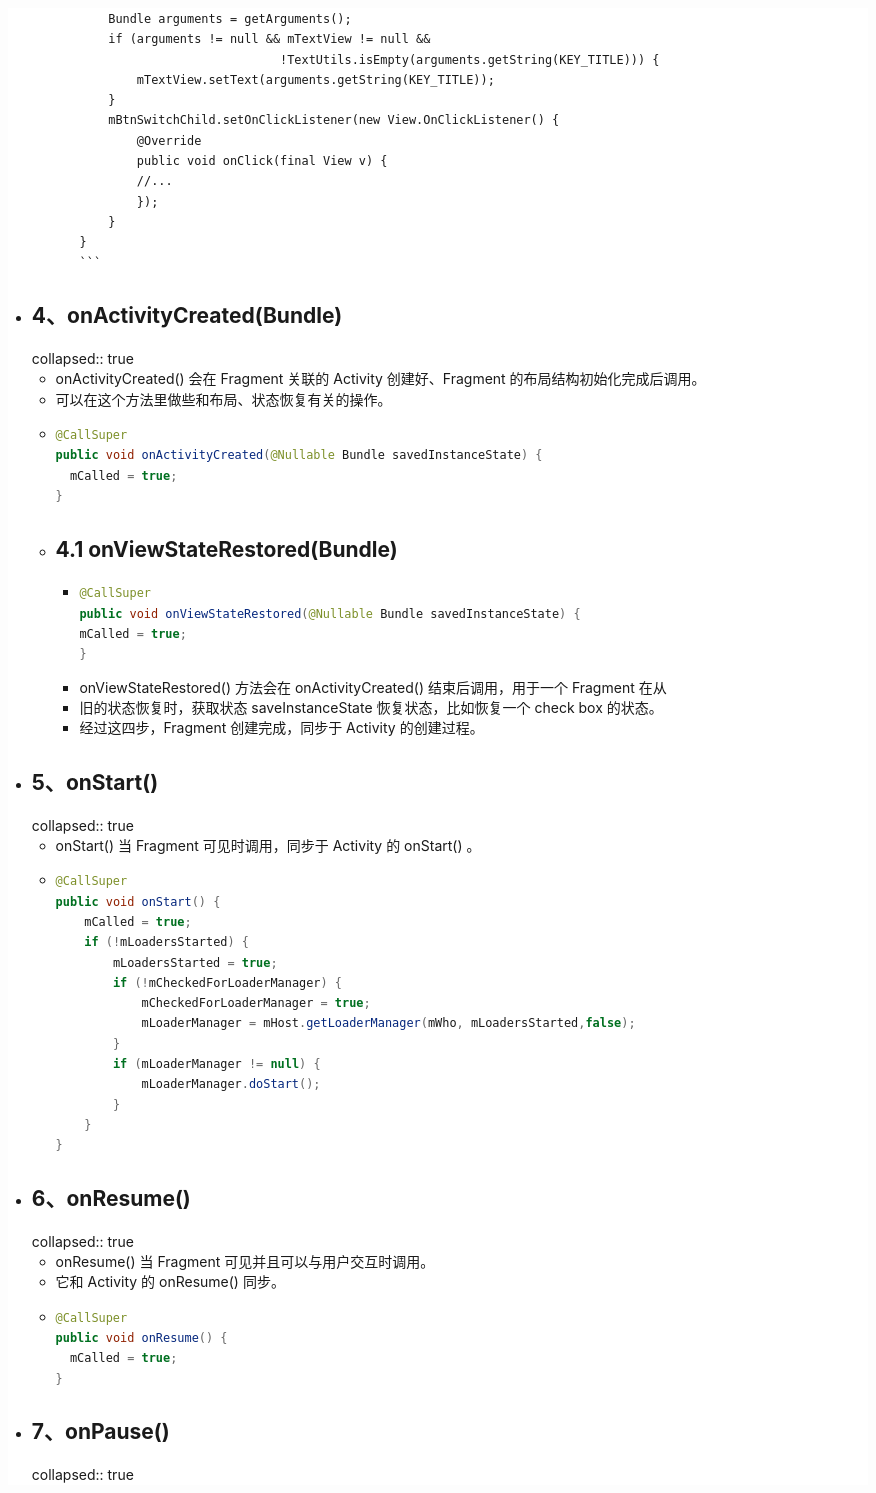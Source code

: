 			      Bundle arguments = getArguments();
			      if (arguments != null && mTextView != null &&
			                              !TextUtils.isEmpty(arguments.getString(KEY_TITLE))) {
			          mTextView.setText(arguments.getString(KEY_TITLE));
			      }
			      mBtnSwitchChild.setOnClickListener(new View.OnClickListener() {
			          @Override
			          public void onClick(final View v) {
			          //...
			          });
			      }
			  }
			  ```
- ## 4、**onActivityCreated(Bundle)**
  collapsed:: true
	- onActivityCreated() 会在 Fragment 关联的 Activity 创建好、Fragment 的布局结构初始化完成后调用。
	- 可以在这个方法里做些和布局、状态恢复有关的操作。
	- ```java
	  @CallSuper
	  public void onActivityCreated(@Nullable Bundle savedInstanceState) {
	  	mCalled = true;
	  }
	  ```
	- ## **4.1 onViewStateRestored(Bundle)**
		- ```java
		  @CallSuper
		  public void onViewStateRestored(@Nullable Bundle savedInstanceState) {
		  mCalled = true;
		  }
		  ```
		- onViewStateRestored() 方法会在 onActivityCreated() 结束后调用，用于一个 Fragment 在从
		- 旧的状态恢复时，获取状态 saveInstanceState 恢复状态，比如恢复一个 check box 的状态。
		- 经过这四步，Fragment 创建完成，同步于 Activity 的创建过程。
- ## 5、**onStart()**
  collapsed:: true
	- onStart() 当 Fragment 可见时调用，同步于 Activity 的 onStart() 。
	- ```java
	  @CallSuper
	  public void onStart() {
	      mCalled = true;
	      if (!mLoadersStarted) {
	          mLoadersStarted = true;
	          if (!mCheckedForLoaderManager) {
	              mCheckedForLoaderManager = true;
	              mLoaderManager = mHost.getLoaderManager(mWho, mLoadersStarted,false);
	          }
	          if (mLoaderManager != null) {
	              mLoaderManager.doStart();
	          }
	      }
	  }
	  ```
- ## 6、**onResume()**
  collapsed:: true
	- onResume() 当 Fragment 可见并且可以与用户交互时调用。
	- 它和 Activity 的 onResume() 同步。
	- ```java
	  @CallSuper
	  public void onResume() {
	  	mCalled = true;
	  }
	  ```
- ## 7、**onPause()**
  collapsed:: true